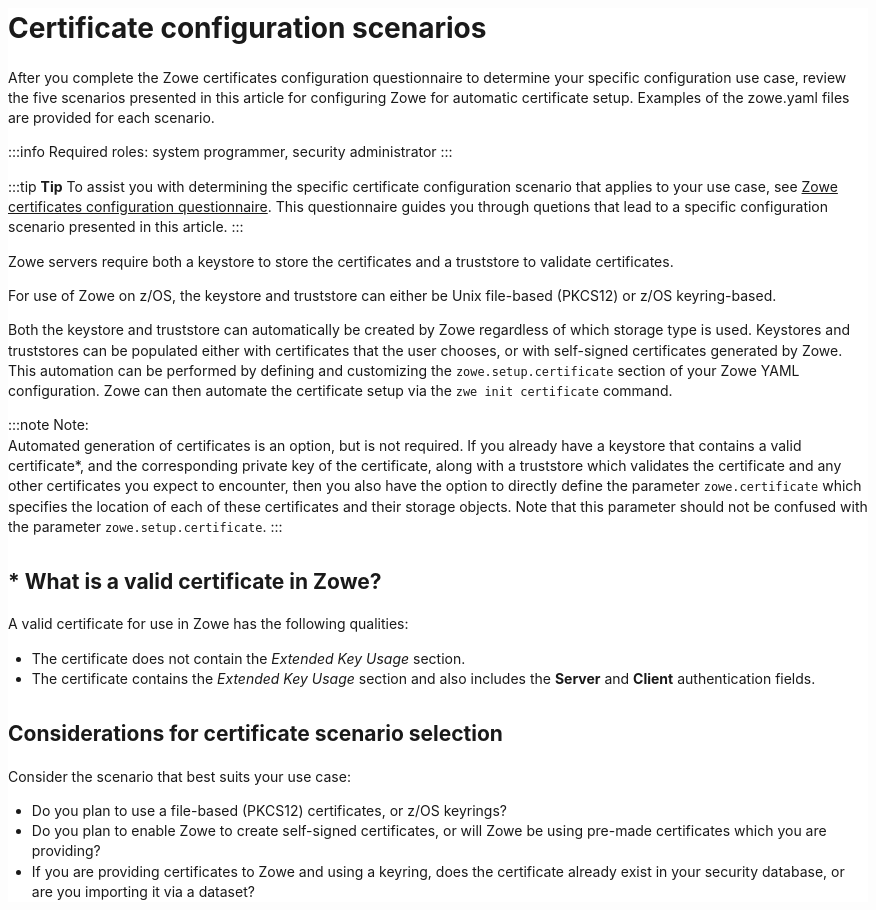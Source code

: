 # Certificate configuration scenarios 


 After you complete the Zowe certificates configuration questionnaire to determine your specific configuration use case, review the five scenarios presented in this article for configuring Zowe for automatic certificate setup. Examples of the zowe.yaml files are provided for each scenario.

:::info Required roles: system programmer, security administrator
:::

:::tip **Tip**
To assist you with determining the specific certificate configuration scenario that applies to your use case, see [Zowe certificates configuration questionnaire](./certificates-configuration-questionnaire.md). This questionnaire guides you through quetions that lead to a specific configuration scenario presented in this article.
:::

Zowe servers require both a keystore to store the certificates and a truststore to validate certificates.

For use of Zowe on z/OS, the keystore and truststore can either be Unix file-based (PKCS12) or z/OS keyring-based.

Both the keystore and truststore can automatically be created by Zowe regardless of which storage type is used. Keystores and truststores can be populated either with certificates that the user chooses, or with self-signed certificates generated by Zowe. 
This automation can be performed by defining and customizing the `zowe.setup.certificate` section of your Zowe YAML configuration.
Zowe can then automate the certificate setup via the `zwe init certificate` command. 


:::note Note:  
Automated generation of certificates is an option, but is not required. If you already have a keystore that contains a valid certificate*, and the  corresponding private key of the certificate, along with a truststore which validates the certificate and any other certificates you expect to encounter, then you also have the option to directly define the parameter `zowe.certificate` which specifies the location of each of these certificates and their storage objects. Note that this parameter should not be confused with the parameter `zowe.setup.certificate`.
:::

## <b>*</b> What is a valid certificate in Zowe?

A valid certificate for use in Zowe has the following qualities:

* The certificate does not contain the _Extended Key Usage_ section.
* The certificate contains the _Extended Key Usage_ section and also includes the **Server** and **Client** authentication fields.

## Considerations for certificate scenario selection

Consider the scenario that best suits your use case:

* Do you plan to use a file-based (PKCS12) certificates, or z/OS keyrings?
* Do you plan to enable Zowe to create self-signed certificates, or will Zowe be using pre-made certificates which you are providing?
* If you are providing certificates to Zowe and using a keyring, does the certificate already exist in your security database, or are you importing it via a dataset?
